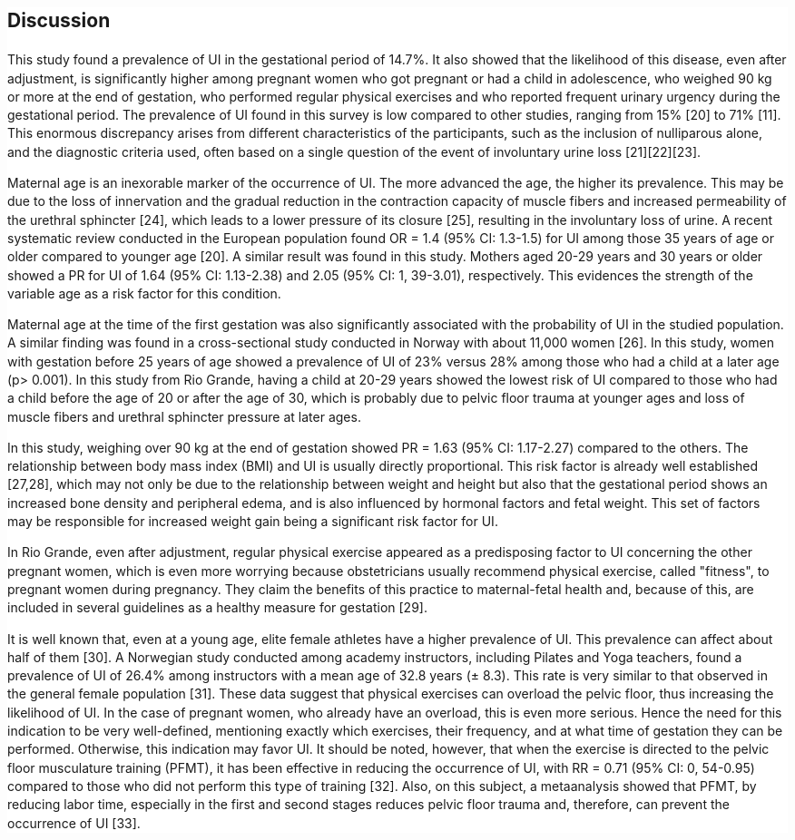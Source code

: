 

## Discussion

This study found a prevalence of UI in the gestational period of 14.7%. It also showed that the likelihood of this disease, even after adjustment, is significantly higher among pregnant women who got pregnant or had a child in adolescence, who weighed 90 kg or more at the end of gestation, who performed regular physical exercises and who reported frequent urinary urgency during the gestational period. The prevalence of UI found in this survey is low compared to other studies, ranging from 15% [20] to 71% [11]. This enormous discrepancy arises from different characteristics of the participants, such as the inclusion of nulliparous alone, and the diagnostic criteria used, often based on a single question of the event of involuntary urine loss [21][22][23].

Maternal age is an inexorable marker of the occurrence of UI. The more advanced the age, the higher its prevalence. This may be due to the loss of innervation and the gradual reduction in the contraction capacity of muscle fibers and increased permeability of the urethral sphincter [24], which leads to a lower pressure of its closure [25], resulting in the involuntary loss of urine. A recent systematic review conducted in the European population found OR = 1.4 (95% CI: 1.3-1.5) for UI among those 35 years of age or older compared to younger age [20]. A similar result was found in this study. Mothers aged 20-29 years and 30 years or older showed a PR for UI of 1.64 (95% CI: 1.13-2.38) and 2.05 (95% CI: 1, 39-3.01), respectively. This evidences the strength of the variable age as a risk factor for this condition.

Maternal age at the time of the first gestation was also significantly associated with the probability of UI in the studied population. A similar finding was found in a cross-sectional study conducted in Norway with about 11,000 women [26]. In this study, women with gestation before 25 years of age showed a prevalence of UI of 23% versus 28% among those who had a child at a later age (p> 0.001). In this study from Rio Grande, having a child at 20-29 years showed the lowest risk of UI compared to those who had a child before the age of 20 or after the age of 30, which is probably due to pelvic floor trauma at younger ages and loss of muscle fibers and urethral sphincter pressure at later ages.

In this study, weighing over 90 kg at the end of gestation showed PR = 1.63 (95% CI: 1.17-2.27) compared to the others. The relationship between body mass index (BMI) and UI is usually directly proportional. This risk factor is already well established [27,28], which may not only be due to the relationship between weight and height but also that the gestational period shows an increased bone density and peripheral edema, and is also influenced by hormonal factors and fetal weight. This set of factors may be responsible for increased weight gain being a significant risk factor for UI.

In Rio Grande, even after adjustment, regular physical exercise appeared as a predisposing factor to UI concerning the other pregnant women, which is even more worrying because obstetricians usually recommend physical exercise, called "fitness", to pregnant women during pregnancy. They claim the benefits of this practice to maternal-fetal health and, because of this, are included in several guidelines as a healthy measure for gestation [29].

It is well known that, even at a young age, elite female athletes have a higher prevalence of UI. This prevalence can affect about half of them [30]. A Norwegian study conducted among academy instructors, including Pilates and Yoga teachers, found a prevalence of UI of 26.4% among instructors with a mean age of 32.8 years (± 8.3). This rate is very similar to that observed in the general female population [31]. These data suggest that physical exercises can overload the pelvic floor, thus increasing the likelihood of UI. In the case of pregnant women, who already have an overload, this is even more serious. Hence the need for this indication to be very well-defined, mentioning exactly which exercises, their frequency, and at what time of gestation they can be performed. Otherwise, this indication may favor UI. It should be noted, however, that when the exercise is directed to the pelvic floor musculature training (PFMT), it has been effective in reducing the occurrence of UI, with RR = 0.71 (95% CI: 0, 54-0.95) compared to those who did not perform this type of training [32]. Also, on this subject, a metaanalysis showed that PFMT, by reducing labor time, especially in the first and second stages reduces pelvic floor trauma and, therefore, can prevent the occurrence of UI [33].

